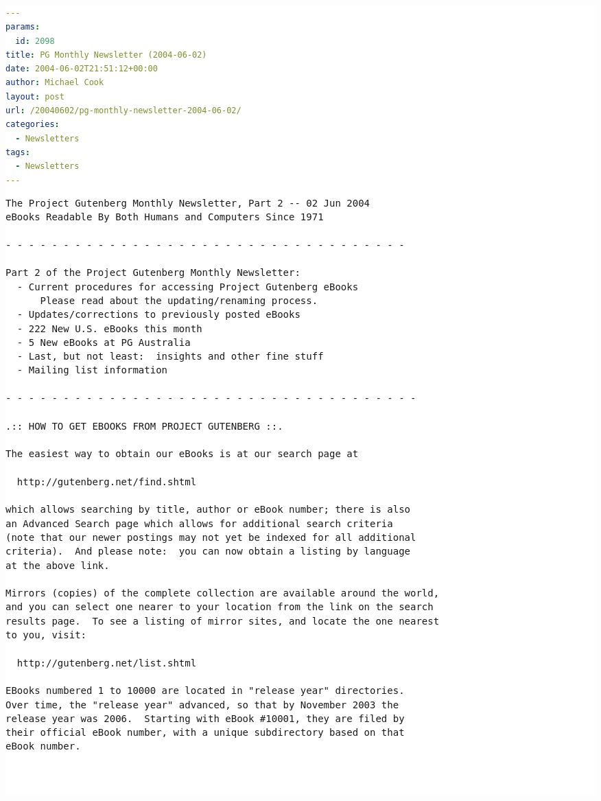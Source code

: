 ```yaml
---
params:
  id: 2098
title: PG Monthly Newsletter (2004-06-02)
date: 2004-06-02T21:51:12+00:00
author: Michael Cook
layout: post
url: /20040602/pg-monthly-newsletter-2004-06-02/
categories:
  - Newsletters
tags:
  - Newsletters
---
```

<pre>The Project Gutenberg Monthly Newsletter, Part 2 -- 02 Jun 2004
eBooks Readable By Both Humans and Computers Since 1971

- - - - - - - - - - - - - - - - - - - - - - - - - - - - - - - - - - -

Part 2 of the Project Gutenberg Monthly Newsletter:
  - Current procedures for accessing Project Gutenberg eBooks
      Please read about the updating/renaming process.
  - Updates/corrections to previously posted eBooks
  - 222 New U.S. eBooks this month
  - 5 New eBooks at PG Australia
  - Last, but not least:  insights and other fine stuff
  - Mailing list information

- - - - - - - - - - - - - - - - - - - - - - - - - - - - - - - - - - - -

.:: HOW TO GET EBOOKS FROM PROJECT GUTENBERG ::.

The easiest way to obtain our eBooks is at our search page at

  http://gutenberg.net/find.shtml

which allows searching by title, author or eBook number; there is also
an Advanced Search page which allows for additional search criteria
(note that our newer postings may not yet be indexed for all additional
criteria).  And please note:  you can now obtain a listing by language
at the above link.

Mirrors (copies) of the complete collection are available around the world,
and you can select one nearer to your location from the link on the search
results page.  To see a listing of mirror sites, and locate the one nearest
to you, visit:

  http://gutenberg.net/list.shtml

EBooks numbered 1 to 10000 are located in "release year" directories.
Over time, the "release year" advanced, so that by November 2003 the
release year was 2006.  Starting with eBook #10001, they are filed by
their official eBook number, with a unique subdirectory based on that
eBook number.
